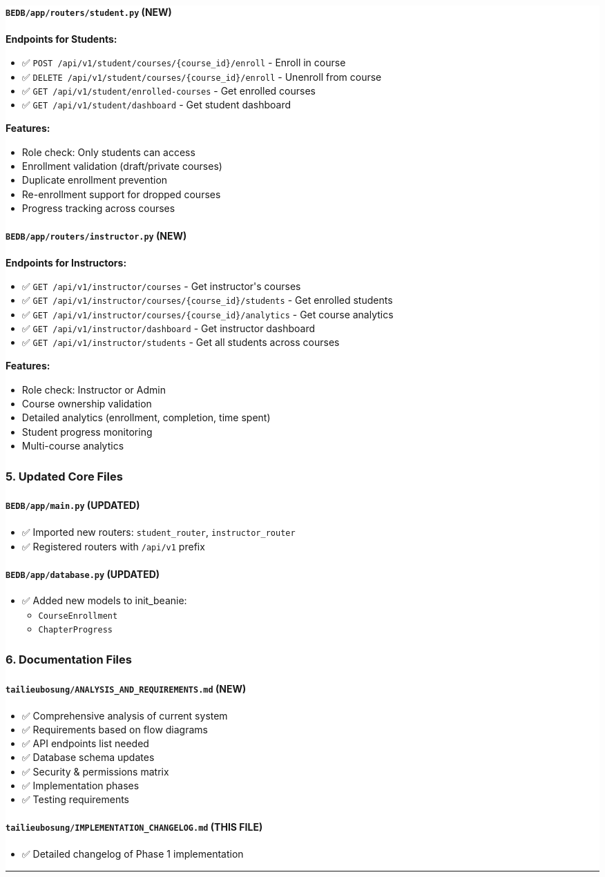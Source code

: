 #### `BEDB/app/routers/student.py` (NEW)
**Endpoints for Students:**
- ✅ `POST /api/v1/student/courses/{course_id}/enroll` - Enroll in course
- ✅ `DELETE /api/v1/student/courses/{course_id}/enroll` - Unenroll from course
- ✅ `GET /api/v1/student/enrolled-courses` - Get enrolled courses
- ✅ `GET /api/v1/student/dashboard` - Get student dashboard

**Features:**
- Role check: Only students can access
- Enrollment validation (draft/private courses)
- Duplicate enrollment prevention
- Re-enrollment support for dropped courses
- Progress tracking across courses

#### `BEDB/app/routers/instructor.py` (NEW)
**Endpoints for Instructors:**
- ✅ `GET /api/v1/instructor/courses` - Get instructor's courses
- ✅ `GET /api/v1/instructor/courses/{course_id}/students` - Get enrolled students
- ✅ `GET /api/v1/instructor/courses/{course_id}/analytics` - Get course analytics
- ✅ `GET /api/v1/instructor/dashboard` - Get instructor dashboard
- ✅ `GET /api/v1/instructor/students` - Get all students across courses

**Features:**
- Role check: Instructor or Admin
- Course ownership validation
- Detailed analytics (enrollment, completion, time spent)
- Student progress monitoring
- Multi-course analytics

### 5. **Updated Core Files**

#### `BEDB/app/main.py` (UPDATED)
- ✅ Imported new routers: `student_router`, `instructor_router`
- ✅ Registered routers with `/api/v1` prefix

#### `BEDB/app/database.py` (UPDATED)
- ✅ Added new models to init_beanie:
  - `CourseEnrollment`
  - `ChapterProgress`

### 6. **Documentation Files**

#### `tailieubosung/ANALYSIS_AND_REQUIREMENTS.md` (NEW)
- ✅ Comprehensive analysis of current system
- ✅ Requirements based on flow diagrams
- ✅ API endpoints list needed
- ✅ Database schema updates
- ✅ Security & permissions matrix
- ✅ Implementation phases
- ✅ Testing requirements

#### `tailieubosung/IMPLEMENTATION_CHANGELOG.md` (THIS FILE)
- ✅ Detailed changelog of Phase 1 implementation

---